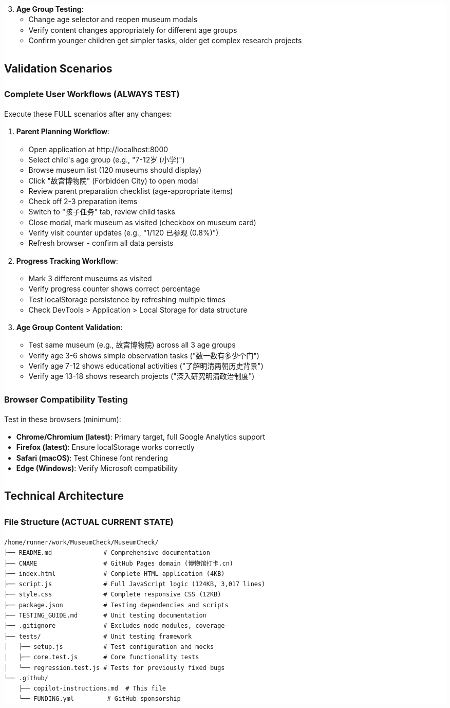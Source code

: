 3. **Age Group Testing**:
   - Change age selector and reopen museum modals
   - Verify content changes appropriately for different age groups
   - Confirm younger children get simpler tasks, older get complex research projects

## Validation Scenarios

### Complete User Workflows (ALWAYS TEST)
Execute these FULL scenarios after any changes:

1. **Parent Planning Workflow**:
   - Open application at http://localhost:8000  
   - Select child's age group (e.g., "7-12岁 (小学)")
   - Browse museum list (120 museums should display)
   - Click "故宫博物院" (Forbidden City) to open modal
   - Review parent preparation checklist (age-appropriate items)
   - Check off 2-3 preparation items
   - Switch to "孩子任务" tab, review child tasks
   - Close modal, mark museum as visited (checkbox on museum card)
   - Verify visit counter updates (e.g., "1/120 已参观 (0.8%)")
   - Refresh browser - confirm all data persists

2. **Progress Tracking Workflow**:
   - Mark 3 different museums as visited
   - Verify progress counter shows correct percentage
   - Test localStorage persistence by refreshing multiple times
   - Check DevTools > Application > Local Storage for data structure

3. **Age Group Content Validation**:
   - Test same museum (e.g., 故宫博物院) across all 3 age groups
   - Verify age 3-6 shows simple observation tasks ("数一数有多少个门")  
   - Verify age 7-12 shows educational activities ("了解明清两朝历史背景")
   - Verify age 13-18 shows research projects ("深入研究明清政治制度")

### Browser Compatibility Testing
Test in these browsers (minimum):
- **Chrome/Chromium (latest)**: Primary target, full Google Analytics support
- **Firefox (latest)**: Ensure localStorage works correctly
- **Safari (macOS)**: Test Chinese font rendering
- **Edge (Windows)**: Verify Microsoft compatibility

## Technical Architecture

### File Structure (ACTUAL CURRENT STATE)
```
/home/runner/work/MuseumCheck/MuseumCheck/
├── README.md              # Comprehensive documentation  
├── CNAME                  # GitHub Pages domain (博物馆打卡.cn)
├── index.html             # Complete HTML application (4KB)
├── script.js              # Full JavaScript logic (124KB, 3,017 lines)
├── style.css              # Complete responsive CSS (12KB)
├── package.json           # Testing dependencies and scripts
├── TESTING_GUIDE.md       # Unit testing documentation
├── .gitignore             # Excludes node_modules, coverage
├── tests/                 # Unit testing framework
│   ├── setup.js           # Test configuration and mocks
│   ├── core.test.js       # Core functionality tests
│   └── regression.test.js # Tests for previously fixed bugs
└── .github/
    ├── copilot-instructions.md  # This file
    └── FUNDING.yml         # GitHub sponsorship
```

